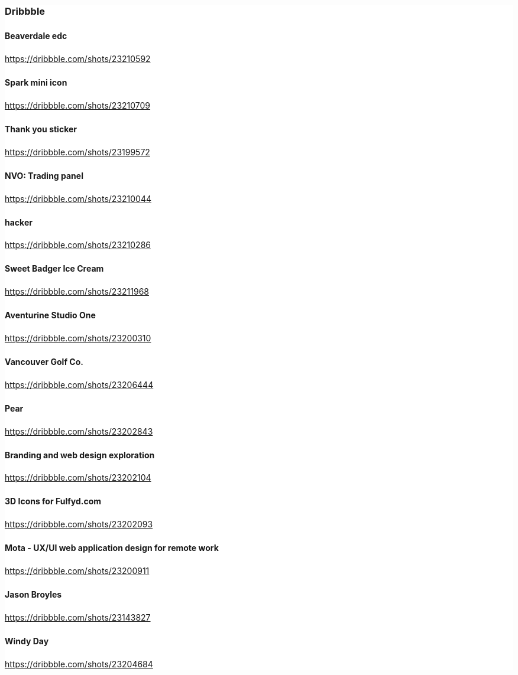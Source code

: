 ### Dribbble

#### Beaverdale edc

https://dribbble.com/shots/23210592

#### Spark mini icon

https://dribbble.com/shots/23210709

#### Thank you sticker

https://dribbble.com/shots/23199572

#### NVO: Trading panel

https://dribbble.com/shots/23210044

#### hacker

https://dribbble.com/shots/23210286

#### Sweet Badger Ice Cream

https://dribbble.com/shots/23211968

#### Aventurine Studio One

https://dribbble.com/shots/23200310

#### Vancouver Golf Co.

https://dribbble.com/shots/23206444

#### Pear

https://dribbble.com/shots/23202843

#### Branding and web design exploration

https://dribbble.com/shots/23202104

#### 3D Icons for Fulfyd.com

https://dribbble.com/shots/23202093

#### Mota - UX/UI web application design for remote work

https://dribbble.com/shots/23200911

#### Jason Broyles

https://dribbble.com/shots/23143827

#### Windy Day

https://dribbble.com/shots/23204684
